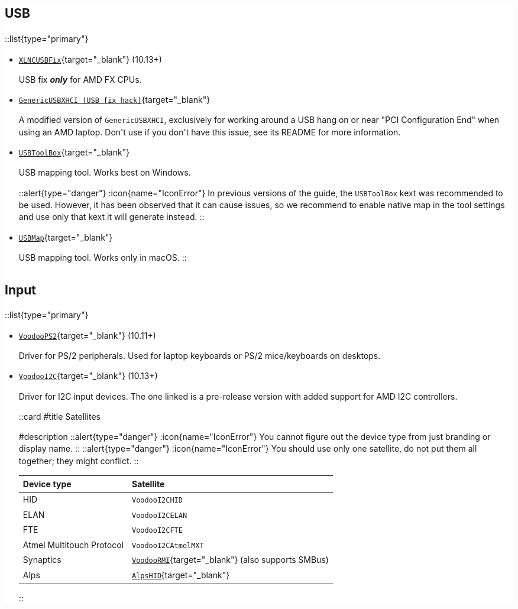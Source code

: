## USB
::list{type="primary"}
- [`XLNCUSBFix`](/Extras/Kexts/XLNCUSBFix.zip){target="_blank"} (10.13+)

  USB fix ***only*** for AMD FX CPUs.
- [`GenericUSBXHCI (USB fix hack)`](https://github.com/RattletraPM/GUX-RyzenXHCIFix){target="_blank"}

  A modified version of `GenericUSBXHCI`, exclusively for working around a USB hang on or near "PCI Configuration End" when using an AMD laptop. Don't use if you don't have this issue, see its README for more information.
- [`USBToolBox`](https://github.com/USBToolBox/tool){target="_blank"}

  USB mapping tool. Works best on Windows. 
  
  ::alert{type="danger"}
  :icon{name="IconError"} In previous versions of the guide, the `USBToolBox` kext was recommended to be used.
  However, it has been observed that it can cause issues, so we recommend to enable native map in the tool settings and use only that kext it will generate instead.
  ::
- [`USBMap`](https://github.com/CorpNewt/USBMap){target="_blank"}

  USB mapping tool. Works only in macOS.
::

## Input

::list{type="primary"}
- [`VoodooPS2`](https://github.com/acidanthera/VoodooPS2){target="_blank"} (10.11+)

  Driver for PS/2 peripherals. Used for laptop keyboards or PS/2 mice/keyboards on desktops.
- [`VoodooI2C`](/Extras/Kexts/VoodooI2C.zip){target="_blank"} (10.13+)

  Driver for I2C input devices. The one linked is a pre-release version with added support for AMD I2C controllers.

  ::card
  #title
  Satellites

  #description
  ::alert{type="danger"}
  :icon{name="IconError"} You cannot figure out the device type from just branding or display name.
  ::
  ::alert{type="danger"}
  :icon{name="IconError"} You should use only one satellite, do not put them all together; they might conflict.
  ::

  | Device type               | Satellite                                                                                      |
  | ------------------------- | ---------------------------------------------------------------------------------------------- |
  | HID                       | `VoodooI2CHID`                                                                                 |
  | ELAN                      | `VoodooI2CELAN`                                                                                |
  | FTE                       | `VoodooI2CFTE`                                                                                 |
  | Atmel Multitouch Protocol | `VoodooI2CAtmelMXT`                                                                            |
  | Synaptics                 | [`VoodooRMI`](https://github.com/VoodooSMBus/VoodooRMI){target="_blank"} (also supports SMBus) |
  | Alps                      | [`AlpsHID`](https://github.com/blankmac/AlpsHID){target="_blank"}                              |
  ::
